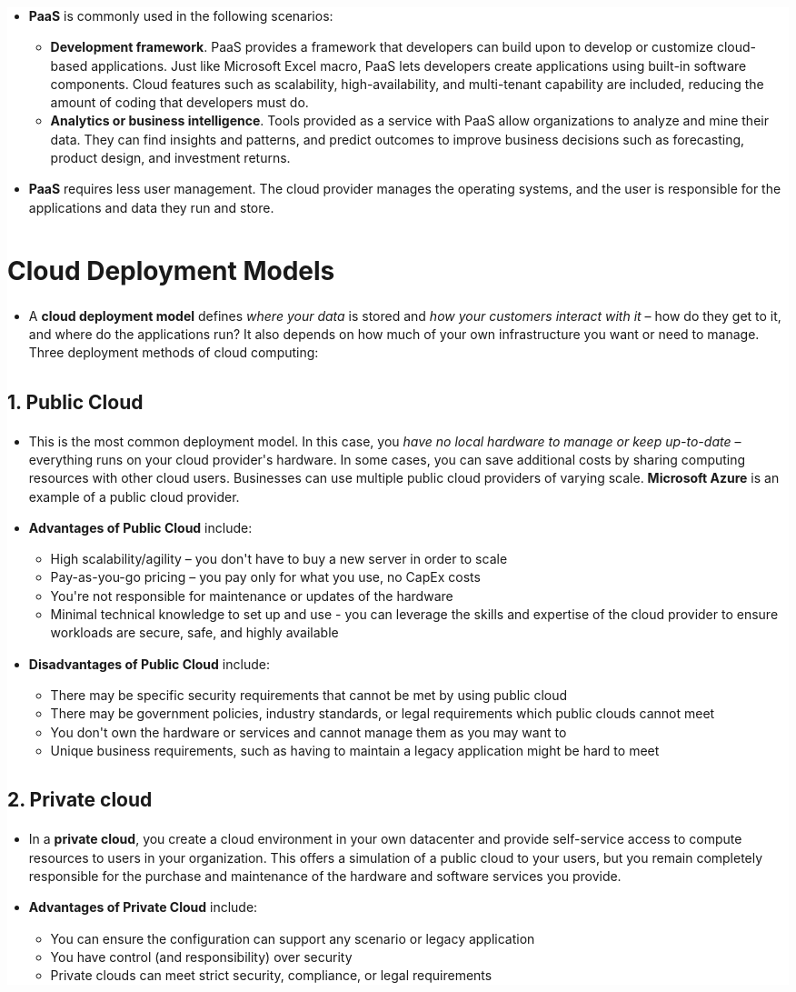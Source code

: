 - **PaaS** is commonly used in the following scenarios:

  - **Development framework**. PaaS provides a framework that developers can build upon to develop or customize cloud-based applications. Just like Microsoft Excel macro, PaaS lets developers create applications using built-in software components. Cloud features such as scalability, high-availability, and multi-tenant capability are included, reducing the amount of coding that developers must do.
  - **Analytics or business intelligence**. Tools provided as a service with PaaS allow organizations to analyze and mine their data. They can find insights and patterns, and predict outcomes to improve business decisions such as forecasting, product design, and investment returns.

- **PaaS** requires less user management. The cloud provider manages the operating systems, and the user is responsible for the applications and data they run and store.

# Cloud Deployment Models

- A **cloud deployment model** defines _where your data_ is stored and _how your customers interact with it_ – how do they get to it, and where do the applications run? It also depends on how much of your own infrastructure you want or need to manage. Three deployment methods of cloud computing:

## 1. Public Cloud

- This is the most common deployment model. In this case, you _have no local hardware to manage or keep up-to-date_ – everything runs on your cloud provider's hardware. In some cases, you can save additional costs by sharing computing resources with other cloud users. Businesses can use multiple public cloud providers of varying scale. **Microsoft Azure** is an example of a public cloud provider.

- **Advantages of Public Cloud** include:
  - High scalability/agility – you don't have to buy a new server in order to scale
  - Pay-as-you-go pricing – you pay only for what you use, no CapEx costs
  - You're not responsible for maintenance or updates of the hardware
  - Minimal technical knowledge to set up and use - you can leverage the skills and expertise of the cloud provider to ensure workloads are secure, safe, and highly available
- **Disadvantages of Public Cloud** include:
  - There may be specific security requirements that cannot be met by using public cloud
  - There may be government policies, industry standards, or legal requirements which public clouds cannot meet
  - You don't own the hardware or services and cannot manage them as you may want to
  - Unique business requirements, such as having to maintain a legacy application might be hard to meet

## 2. Private cloud

- In a **private cloud**, you create a cloud environment in your own datacenter and provide self-service access to compute resources to users in your organization. This offers a simulation of a public cloud to your users, but you remain completely responsible for the purchase and maintenance of the hardware and software services you provide.

- **Advantages of Private Cloud** include:

  - You can ensure the configuration can support any scenario or legacy application
  - You have control (and responsibility) over security
  - Private clouds can meet strict security, compliance, or legal requirements
